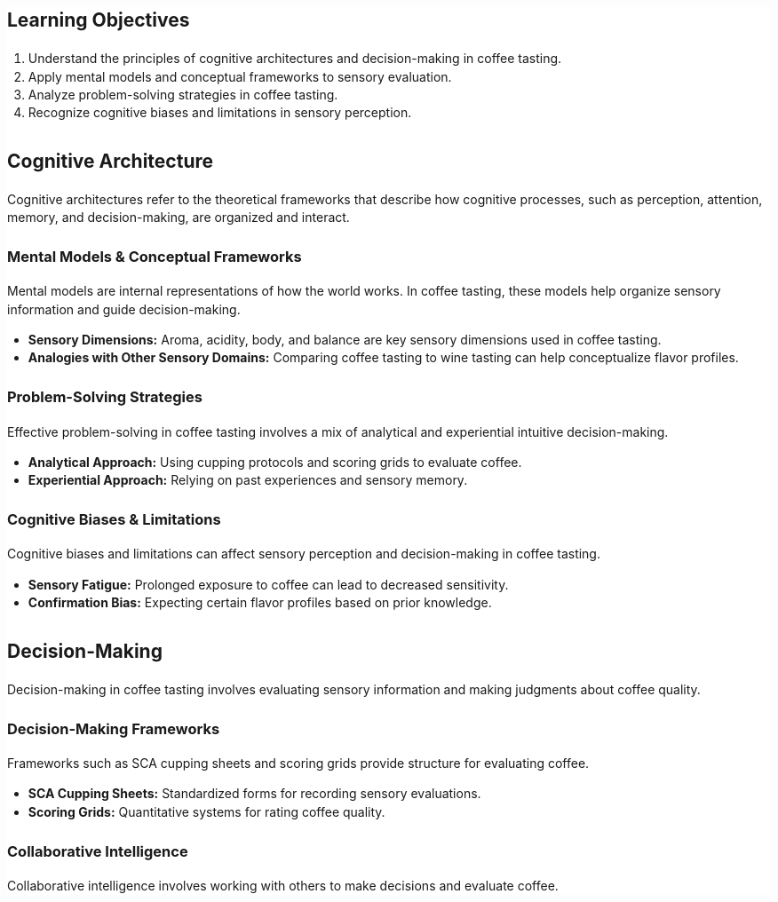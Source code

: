 ## Learning Objectives

1. Understand the principles of cognitive architectures and decision-making in coffee tasting.
2. Apply mental models and conceptual frameworks to sensory evaluation.
3. Analyze problem-solving strategies in coffee tasting.
4. Recognize cognitive biases and limitations in sensory perception.

## Cognitive Architecture

Cognitive architectures refer to the theoretical frameworks that describe how cognitive processes, such as perception, attention, memory, and decision-making, are organized and interact.

### Mental Models & Conceptual Frameworks

Mental models are internal representations of how the world works. In coffee tasting, these models help organize sensory information and guide decision-making.

* **Sensory Dimensions:** Aroma, acidity, body, and balance are key sensory dimensions used in coffee tasting.
* **Analogies with Other Sensory Domains:** Comparing coffee tasting to wine tasting can help conceptualize flavor profiles.

### Problem-Solving Strategies

Effective problem-solving in coffee tasting involves a mix of analytical and experiential intuitive decision-making.

* **Analytical Approach:** Using cupping protocols and scoring grids to evaluate coffee.
* **Experiential Approach:** Relying on past experiences and sensory memory.

### Cognitive Biases & Limitations

Cognitive biases and limitations can affect sensory perception and decision-making in coffee tasting.

* **Sensory Fatigue:** Prolonged exposure to coffee can lead to decreased sensitivity.
* **Confirmation Bias:** Expecting certain flavor profiles based on prior knowledge.

## Decision-Making

Decision-making in coffee tasting involves evaluating sensory information and making judgments about coffee quality.

### Decision-Making Frameworks

Frameworks such as SCA cupping sheets and scoring grids provide structure for evaluating coffee.

* **SCA Cupping Sheets:** Standardized forms for recording sensory evaluations.
* **Scoring Grids:** Quantitative systems for rating coffee quality.

### Collaborative Intelligence

Collaborative intelligence involves working with others to make decisions and evaluate coffee.
